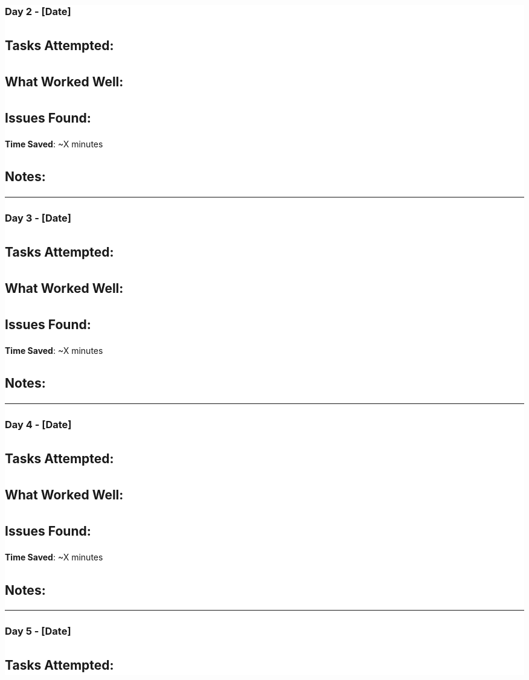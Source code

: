 
### Day 2 - [Date]

**Tasks Attempted**:
-

**What Worked Well**:
-

**Issues Found**:
-

**Time Saved**: ~X minutes

**Notes**:
-

---

### Day 3 - [Date]

**Tasks Attempted**:
-

**What Worked Well**:
-

**Issues Found**:
-

**Time Saved**: ~X minutes

**Notes**:
-

---

### Day 4 - [Date]

**Tasks Attempted**:
-

**What Worked Well**:
-

**Issues Found**:
-

**Time Saved**: ~X minutes

**Notes**:
-

---

### Day 5 - [Date]

**Tasks Attempted**:
-
